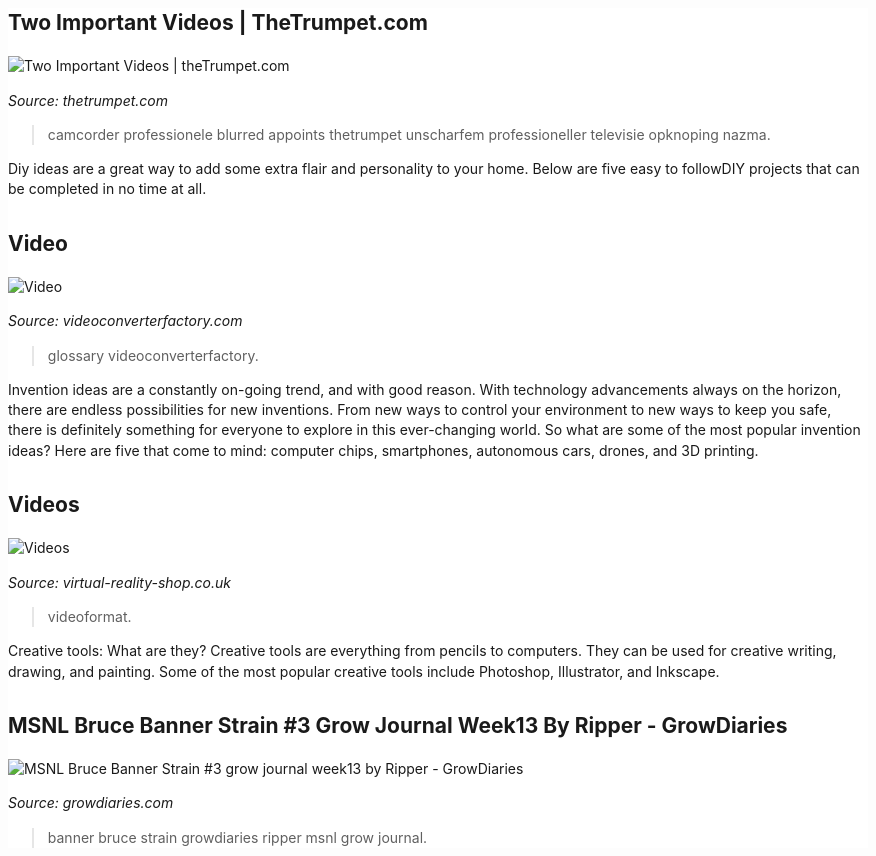     
## Two Important Videos | TheTrumpet.com

<img loading=lazy src="https://www.thetrumpet.com/files/W1siZiIsIjIwMTcvMTIvMjkvNmN5NnEweGJqNl8xNzEyMjlfVmlkZW9zX2lTdG9ja182Mjk4MTIxNzIuanBnIl0sWyJwIiwidGh1bWIiLCIxNTM2eD4iXSxbInAiLCJlbmNvZGUiLCJqcGciLCItcXVhbGl0eSA4MCJdXQ/e5587a012459766b/171229-Videos-iStock-629812172.jpg.jpg" onerror="this.onerror=null;this.src='https://tse1.mm.bing.net/th?id=OIP.JlB8NIHYlWH75xkY_Ur33AHaEK&amp;pid=15.1';" alt="Two Important Videos | theTrumpet.com">

_Source: thetrumpet.com_

>camcorder professionele blurred appoints thetrumpet unscharfem professioneller televisie opknoping nazma. 

	

Diy ideas are a great way to add some extra flair and personality to your home. Below are five easy to followDIY projects that can be completed in no time at all.

    
## Video

<img loading=lazy src="https://www.videoconverterfactory.com/glossary/imgs/video.jpg" onerror="this.onerror=null;this.src='https://tse3.mm.bing.net/th?id=OIP.0LckL3OlpzlCYuCBRjdJXAAAAA&amp;pid=15.1';" alt="Video">

_Source: videoconverterfactory.com_

>glossary videoconverterfactory. 

	

Invention ideas are a constantly on-going trend, and with good reason. With technology advancements always on the horizon, there are endless possibilities for new inventions. From new ways to control your environment to new ways to keep you safe, there is definitely something for everyone to explore in this ever-changing world. So what are some of the most popular invention ideas? Here are five that come to mind: computer chips, smartphones, autonomous cars, drones, and 3D printing.

    
## Videos

<img loading=lazy src="https://www.virtual-reality-shop.co.uk/wp-content/uploads/2018/03/Review-Videos-660x365.jpg" onerror="this.onerror=null;this.src='https://tse3.mm.bing.net/th?id=OIP.BdFJgh-iuSRlfI9om7EExQHaEG&amp;pid=15.1';" alt="Videos">

_Source: virtual-reality-shop.co.uk_

>videoformat. 

	

Creative tools: What are they?
Creative tools are everything from pencils to computers. They can be used for creative writing, drawing, and painting. Some of the most popular creative tools include Photoshop, Illustrator, and Inkscape.

    
## MSNL Bruce Banner Strain #3 Grow Journal Week13 By Ripper - GrowDiaries

<img loading=lazy src="https://media.growdiaries.com/static/post/photo/1369/1759032_msnl-bruce-banner-strain-3-grow-journal-by-ripper-growdiariesmsnlbruce-banner-strain-3.jpg" onerror="this.onerror=null;this.src='https://tse2.mm.bing.net/th?id=OIP.2j-osw9ajGYPBRH3xSV0rAHaJ4&amp;pid=15.1';" alt="MSNL Bruce Banner Strain #3 grow journal week13 by Ripper - GrowDiaries">

_Source: growdiaries.com_

>banner bruce strain growdiaries ripper msnl grow journal. 
